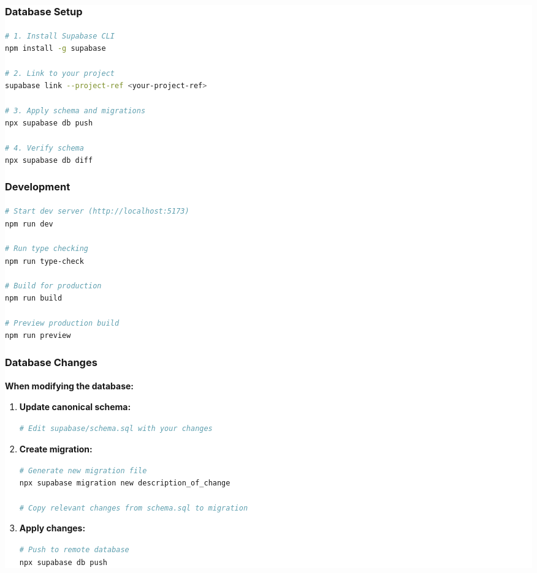 ### Database Setup

```bash
# 1. Install Supabase CLI
npm install -g supabase

# 2. Link to your project
supabase link --project-ref <your-project-ref>

# 3. Apply schema and migrations
npx supabase db push

# 4. Verify schema
npx supabase db diff
```

### Development

```bash
# Start dev server (http://localhost:5173)
npm run dev

# Run type checking
npm run type-check

# Build for production
npm run build

# Preview production build
npm run preview
```

### Database Changes

**When modifying the database:**

1. **Update canonical schema:**

   ```bash
   # Edit supabase/schema.sql with your changes
   ```

2. **Create migration:**

   ```bash
   # Generate new migration file
   npx supabase migration new description_of_change

   # Copy relevant changes from schema.sql to migration
   ```

3. **Apply changes:**

   ```bash
   # Push to remote database
   npx supabase db push
   ```
